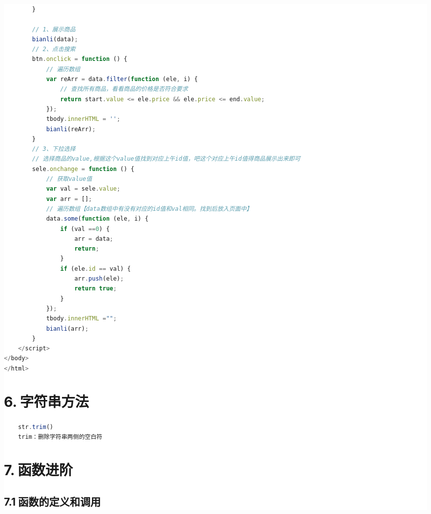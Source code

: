 ```js
        }

        // 1、展示商品
        bianli(data);
        // 2、点击搜索
        btn.onclick = function () {
            // 遍历数组
            var reArr = data.filter(function (ele, i) {
                // 查找所有商品，看看商品的价格是否符合要求
                return start.value <= ele.price && ele.price <= end.value;
            });
            tbody.innerHTML = '';
            bianli(reArr);
        }
        // 3、下拉选择
        // 选择商品的value,根据这个value值找到对应上午id值，吧这个对应上午id值得商品展示出来即可
        sele.onchange = function () {
            // 获取value值
            var val = sele.value;
            var arr = [];
            // 遍历数组【data数组中有没有对应的id值和val相同。找到后放入页面中】
            data.some(function (ele, i) {
                if (val ==0) {
                    arr = data;
                    return;
                }
                if (ele.id == val) {
                    arr.push(ele);
                    return true;
                }
            });
            tbody.innerHTML ="";
            bianli(arr);
        }
    </script>
</body>
</html>
```

# 6. 字符串方法

```js
	str.trim()
	trim：删除字符串两侧的空白符
```

# 7. 函数进阶

## 	7.1 函数的定义和调用
